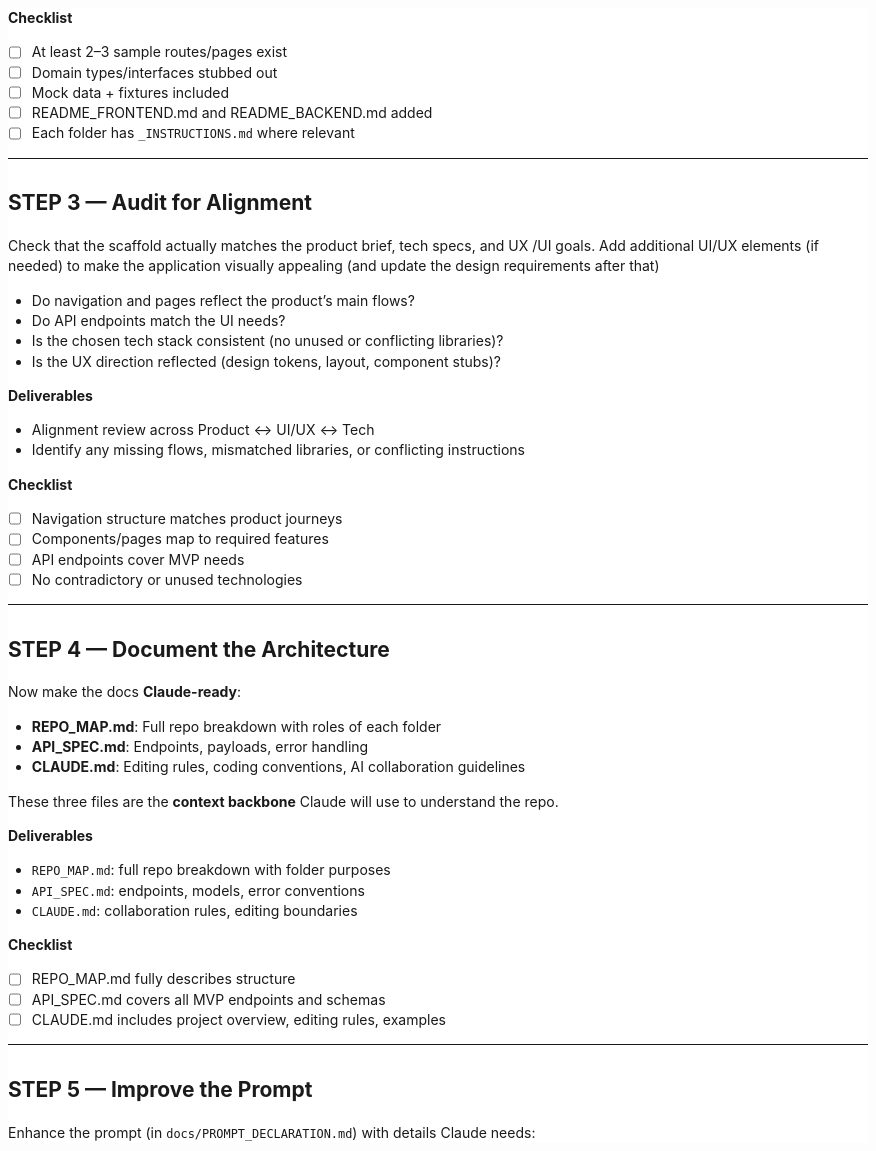 **Checklist**
- [ ] At least 2–3 sample routes/pages exist  
- [ ] Domain types/interfaces stubbed out  
- [ ] Mock data + fixtures included  
- [ ] README_FRONTEND.md and README_BACKEND.md added  
- [ ] Each folder has `_INSTRUCTIONS.md` where relevant 

---

## STEP 3 — Audit for Alignment
Check that the scaffold actually matches the product brief, tech specs, and UX /UI goals.
Add additional UI/UX elements (if needed) to make the application visually appealing (and update the design requirements after that)

- Do navigation and pages reflect the product’s main flows?  
- Do API endpoints match the UI needs?  
- Is the chosen tech stack consistent (no unused or conflicting libraries)?  
- Is the UX direction reflected (design tokens, layout, component stubs)?

**Deliverables**
- Alignment review across Product ↔ UI/UX ↔ Tech  
- Identify any missing flows, mismatched libraries, or conflicting instructions  

**Checklist**
- [ ] Navigation structure matches product journeys  
- [ ] Components/pages map to required features  
- [ ] API endpoints cover MVP needs  
- [ ] No contradictory or unused technologies  

---

## STEP 4 — Document the Architecture
Now make the docs **Claude-ready**:

- **REPO_MAP.md**: Full repo breakdown with roles of each folder  
- **API_SPEC.md**: Endpoints, payloads, error handling  
- **CLAUDE.md**: Editing rules, coding conventions, AI collaboration guidelines  

These three files are the **context backbone** Claude will use to understand the repo.

**Deliverables**
- `REPO_MAP.md`: full repo breakdown with folder purposes  
- `API_SPEC.md`: endpoints, models, error conventions  
- `CLAUDE.md`: collaboration rules, editing boundaries  

**Checklist**
- [ ] REPO_MAP.md fully describes structure  
- [ ] API_SPEC.md covers all MVP endpoints and schemas  
- [ ] CLAUDE.md includes project overview, editing rules, examples  

---

## STEP 5 — Improve the Prompt
Enhance the prompt (in `docs/PROMPT_DECLARATION.md`) with details Claude needs:
